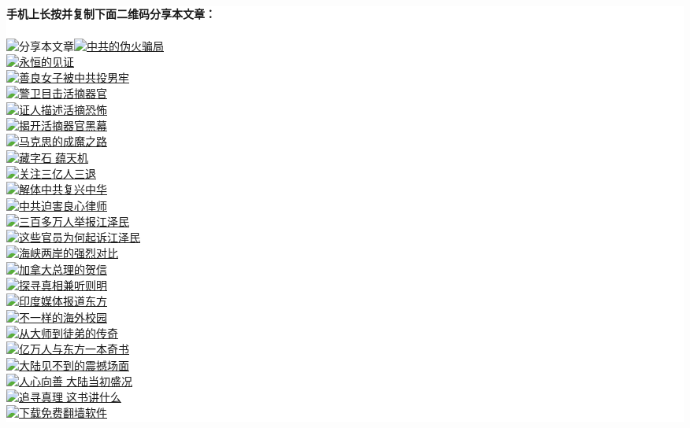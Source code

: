 <strong>手机上长按并复制下面二维码分享本文章：</strong><br><br><img src="https://chart.apis.google.com/chart?cht=qr&chs=240x240&choe=UTF-8&chld=M|2&chl=https://github.com/fncjhn376/djy/blob/master/gb/11/7/4/n3305074.md%231" title="分享本文章"></td><td VALIGN=TOP><a href="https://github.com/fncjhn376/djy/blob/master/gb/16/1/21/n4622075.md?dfh#1" target="_blank"><img src="https://raw.githubusercontent.com/fncjhn376/djy/master/gb/300/wei-f1.jpg" title="中共的伪火骗局"  alt="中共的伪火骗局"></a><br><a href="https://github.com/fncjhn376/www/blob/master/README.md?dfh#9" target="_blank"><img src="https://raw.githubusercontent.com/fncjhn376/djy/master/gb/300/yong-h.jpg" title="永恒的见证"  alt="永恒的见证"></a><br><a href="https://github.com/fncjhn376/djy/blob/master/gb/13/9/29/n3974789.md?dfh#1" target="_blank"><img src="https://raw.githubusercontent.com/fncjhn376/djy/master/gb/300/shang-lnz.jpg" title="善良女子被中共投男牢"  alt="善良女子被中共投男牢"></a><br><a href="https://github.com/fncjhn376/djy/blob/master/gb/16/3/16/n4663449.md?dfh#1" target="_blank"><img src="https://raw.githubusercontent.com/fncjhn376/djy/master/gb/300/huo-z3.jpg" title="警卫目击活摘器官"  alt="警卫目击活摘器官"></a><br><a href="https://github.com/fncjhn376/djy/blob/master/gb/16/8/7/n8177641.md?dfh#1" target="_blank"><img src="https://raw.githubusercontent.com/fncjhn376/djy/master/gb/300/huo-z4.jpg" title="证人描述活摘恐怖"  alt="证人描述活摘恐怖"></a><br><a href="https://github.com/fncjhn376/djy/blob/master/gb/10/4/19/n2881569.md?dfh#1" target="_blank"><img src="https://raw.githubusercontent.com/fncjhn376/djy/master/gb/300/huo-z1.jpg" title="揭开活摘器官黑幕"  alt="揭开活摘器官黑幕"></a><br><a href="https://github.com/fncjhn376/djy/blob/master/gb/10/11/7/n3077476.md?dfh#1" target="_blank"><img src="https://raw.githubusercontent.com/fncjhn376/djy/master/gb/300/ma-ks.jpg" title="马克思的成魔之路"  alt="马克思的成魔之路"></a><br><a href="https://github.com/fncjhn376/djy/blob/master/gb/14/6/9/n4173977.md?dfh#1" target="_blank"><img src="https://raw.githubusercontent.com/fncjhn376/djy/master/gb/300/chang-zs.jpg" title="藏字石 蕴天机"  alt="藏字石 蕴天机"></a><br><a href="https://github.com/fncjhn376/djy/blob/master/gb/18/5/10/n10381511.md?dfh#1" target="_blank"><img src="https://raw.githubusercontent.com/fncjhn376/djy/master/gb/300/st1.jpg" title="关注三亿人三退"  alt="关注三亿人三退"></a><br><a href="https://github.com/fncjhn376/djy/blob/master/gb/18/3/21/n10237682.md?dfh#1" target="_blank"><img src="https://raw.githubusercontent.com/fncjhn376/djy/master/gb/300/jie-t.jpg" title="解体中共复兴中华"  alt="解体中共复兴中华"></a><br><a href="https://github.com/fncjhn376/djy/blob/master/gb/9/2/9/n2422991.md?dfh#1" target="_blank"><img src="https://raw.githubusercontent.com/fncjhn376/djy/master/gb/300/gao-zs.jpg" title="中共迫害良心律师"  alt="中共迫害良心律师"></a><br><a href="https://github.com/fncjhn376/djy/blob/master/gb/18/12/9/n10900044.md?dfh#1" target="_blank"><img src="https://raw.githubusercontent.com/fncjhn376/djy/master/gb/300/sj1.jpg" title="三百多万人举报江泽民"  alt="三百多万人举报江泽民"></a><br><a href="https://github.com/fncjhn376/djy/blob/master/gb/18/8/28/n10672014.md?dfh#1" target="_blank"><img src="https://raw.githubusercontent.com/fncjhn376/djy/master/gb/300/sj2.jpg" title="这些官员为何起诉江泽民"  alt="这些官员为何起诉江泽民"></a><br><a href="https://github.com/fncjhn376/djy/blob/master/gb/8/12/18/n2367165.md?dfh#1" target="_blank"><img src="https://raw.githubusercontent.com/fncjhn376/djy/master/gb/300/liangan.jpg" title="海峡两岸的强烈对比"  alt="海峡两岸的强烈对比"></a><br><a href="https://github.com/fncjhn376/djy/blob/master/gb/15/12/10/n4593139.md?dfh#1" target="_blank"><img src="https://raw.githubusercontent.com/fncjhn376/djy/master/gb/300/jia-ndzl.jpg" title="加拿大总理的贺信"  alt="加拿大总理的贺信"></a><br><a href="https://github.com/fncjhn376/djy/blob/master/gb/11/6/17/n3289382.md?dfh#1" target="_blank"><img src="https://raw.githubusercontent.com/fncjhn376/djy/master/gb/300/xiao-wd.jpg" title="探寻真相兼听则明"  alt="探寻真相兼听则明"></a><br><a href="https://github.com/fncjhn376/djy/blob/master/gb/18/10/27/n10812623.md?dfh#1" target="_blank"><img src="https://raw.githubusercontent.com/fncjhn376/djy/master/gb/300/yindu.jpg" title="印度媒体报道东方"  alt="印度媒体报道东方"></a><br><a href="https://github.com/fncjhn376/djy/blob/master/gb/18/6/9/n10469652.md?dfh#1" target="_blank"><img src="https://raw.githubusercontent.com/fncjhn376/djy/master/gb/300/xie-j.jpg" title="不一样的海外校园"  alt="不一样的海外校园"></a><br><a href="https://github.com/fncjhn376/djy/blob/master/gb/7/4/5/n1669415.md?dfh#1" target="_blank"><img src="https://raw.githubusercontent.com/fncjhn376/djy/master/gb/300/li-up.jpg" title="从大师到徒弟的传奇"  alt="从大师到徒弟的传奇"></a><br><a href="https://github.com/fncjhn376/djy/blob/master/gb/17/5/26/n9191512.md?dfh#1" target="_blank"><img src="https://raw.githubusercontent.com/fncjhn376/djy/master/gb/300/zfl2.jpg" title="亿万人与东方一本奇书"  alt="亿万人与东方一本奇书"></a><br><a href="https://github.com/fncjhn376/djy/blob/master/gb/13/11/27/n4020290.md?dfh#1" target="_blank"><img src="https://raw.githubusercontent.com/fncjhn376/djy/master/gb/300/zhen-h.jpg" title="大陆见不到的震撼场面"  alt="大陆见不到的震撼场面"></a><br><a href="https://github.com/fncjhn376/djy/blob/master/gb/15/7/17/n4482910.md?dfh#1" target="_blank"><img src="https://raw.githubusercontent.com/fncjhn376/djy/master/gb/300/dalu-sk.jpg" title="人心向善 大陆当初盛况"  alt="人心向善 大陆当初盛况"></a><br><a href="https://github.com/fncjhn376/djy/blob/master/gb/19/1/5/n10955468.md?dfh#1" target="_blank"><img src="https://raw.githubusercontent.com/fncjhn376/djy/master/gb/300/zfl1.jpg" title="追寻真理 这书讲什么"  alt="追寻真理 这书讲什么"></a><br><a href="https://github.com/fncjhn376/www/blob/master/README.md?dfh#1" target="_blank"><img src="https://raw.githubusercontent.com/fncjhn376/djy/master/gb/300/fq1.jpg" title="下载免费翻墙软件"  alt="下载免费翻墙软件"></a><br></td></tr></table>
